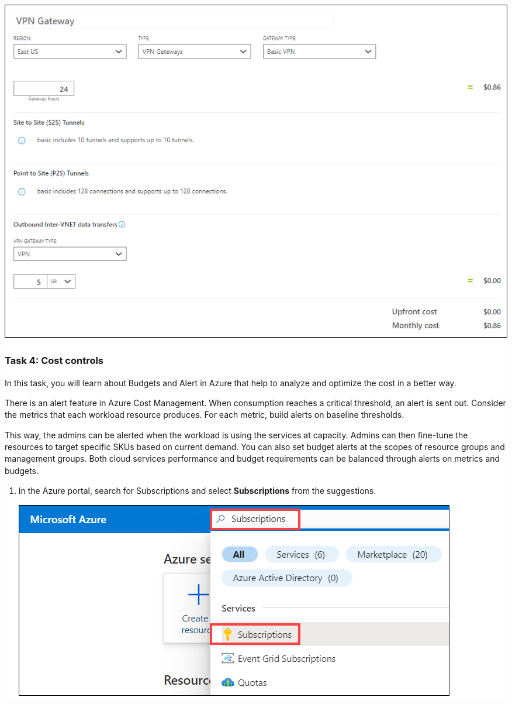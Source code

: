    ![](media/VPN01.png)



### **Task 4: Cost controls**

In this task, you will learn about Budgets and Alert in Azure that help to analyze and optimize the cost in a better way.

There is an alert feature in Azure Cost Management. When consumption reaches a critical threshold, an alert is sent out. Consider the metrics that each workload resource produces. For each metric, build alerts on baseline thresholds. 

This way, the admins can be alerted when the workload is using the services at capacity. Admins can then fine-tune the resources to target specific SKUs based on current demand. You can also set budget alerts at the scopes of resource groups and management groups. Both cloud services performance and budget requirements can be balanced through alerts on metrics and budgets.

1. In the Azure portal, search for Subscriptions and select **Subscriptions** from the suggestions.

   ![](./media/costopt-38.png)